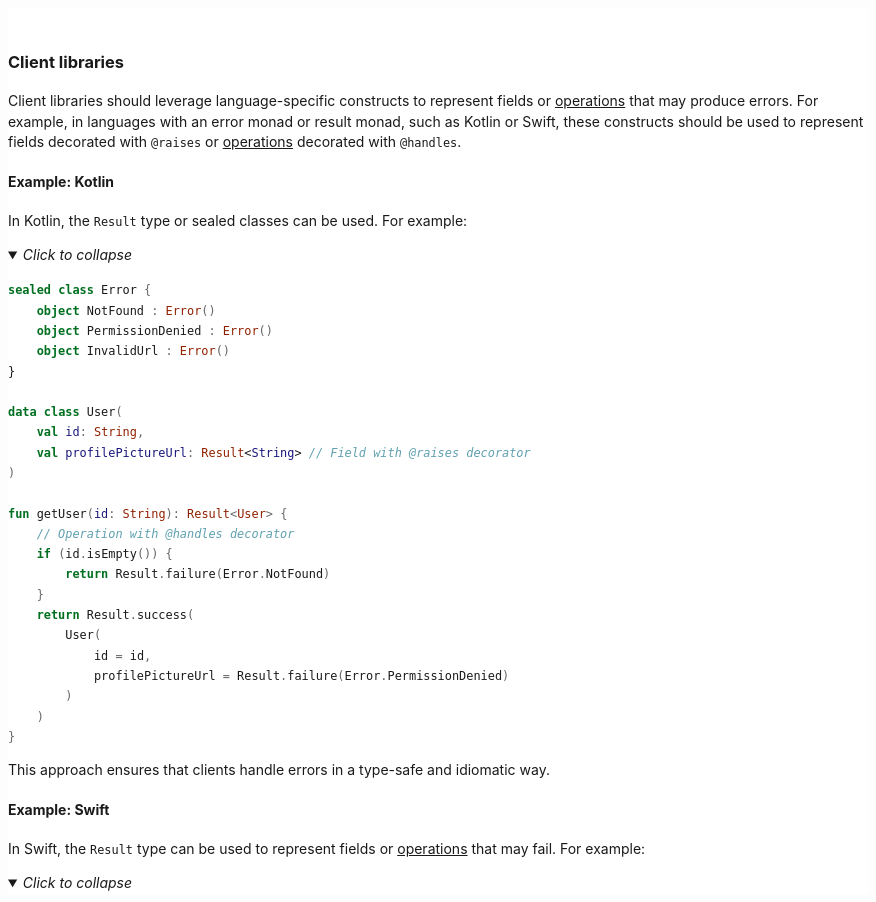 <br>

### Client libraries

Client libraries should leverage language-specific constructs to represent fields or [operations](#operation) that may produce errors.
For example, in languages with an error monad or result monad, such as Kotlin or Swift,
these constructs should be used to represent fields decorated with `@raises` or [operations](#operation) decorated with `@handles`.

#### Example: Kotlin

In Kotlin, the `Result` type or sealed classes can be used.
For example:

<details open><summary><em>Click to collapse</em></summary>

```kotlin
sealed class Error {
    object NotFound : Error()
    object PermissionDenied : Error()
    object InvalidUrl : Error()
}

data class User(
    val id: String,
    val profilePictureUrl: Result<String> // Field with @raises decorator
)

fun getUser(id: String): Result<User> {
    // Operation with @handles decorator
    if (id.isEmpty()) {
        return Result.failure(Error.NotFound)
    }
    return Result.success(
        User(
            id = id,
            profilePictureUrl = Result.failure(Error.PermissionDenied)
        )
    )
}
```

</details>

This approach ensures that clients handle errors in a type-safe and idiomatic way.

#### Example: Swift

In Swift, the `Result` type can be used to represent fields or [operations](#operation) that may fail.
For example:

<details open><summary><em>Click to collapse</em></summary>
